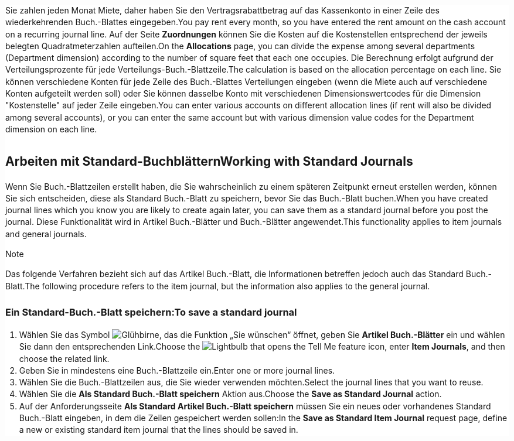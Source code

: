 <span data-ttu-id="82dc0-197">Sie zahlen jeden Monat Miete, daher haben Sie den Vertragsrabattbetrag auf das Kassenkonto in einer Zeile des wiederkehrenden Buch.-Blattes eingegeben.</span><span class="sxs-lookup"><span data-stu-id="82dc0-197">You pay rent every month, so you have entered the rent amount on the cash account on a recurring journal line.</span></span> <span data-ttu-id="82dc0-198">Auf der Seite **Zuordnungen** können Sie die Kosten auf die Kostenstellen entsprechend der jeweils belegten Quadratmeterzahlen aufteilen.</span><span class="sxs-lookup"><span data-stu-id="82dc0-198">On the **Allocations** page, you can divide the expense among several departments (Department dimension) according to the number of square feet that each one occupies.</span></span> <span data-ttu-id="82dc0-199">Die Berechnung erfolgt aufgrund der Verteilungsprozente für jede Verteilungs-Buch.-Blattzeile.</span><span class="sxs-lookup"><span data-stu-id="82dc0-199">The calculation is based on the allocation percentage on each line.</span></span> <span data-ttu-id="82dc0-200">Sie können verschiedene Konten für jede Zeile des Buch.-Blattes Verteilungen eingeben (wenn die Miete auch auf verschiedene Konten aufgeteilt werden soll) oder Sie können dasselbe Konto mit verschiedenen Dimensionswertcodes für die Dimension "Kostenstelle" auf jeder Zeile eingeben.</span><span class="sxs-lookup"><span data-stu-id="82dc0-200">You can enter various accounts on different allocation lines (if rent will also be divided among several accounts), or you can enter the same account but with various dimension value codes for the Department dimension on each line.</span></span>

## <a name="working-with-standard-journals"></a><span data-ttu-id="82dc0-201">Arbeiten mit Standard-Buchblättern</span><span class="sxs-lookup"><span data-stu-id="82dc0-201">Working with Standard Journals</span></span>
<span data-ttu-id="82dc0-202">Wenn Sie Buch.-Blattzeilen erstellt haben, die Sie wahrscheinlich zu einem späteren Zeitpunkt erneut erstellen werden, können Sie sich entscheiden, diese als Standard Buch.-Blatt zu speichern, bevor Sie das Buch.-Blatt buchen.</span><span class="sxs-lookup"><span data-stu-id="82dc0-202">When you have created journal lines which you know you are likely to create again later, you can save them as a standard journal before you post the journal.</span></span> <span data-ttu-id="82dc0-203">Diese Funktionalität wird in Artikel Buch.-Blätter und Buch.-Blätter angewendet.</span><span class="sxs-lookup"><span data-stu-id="82dc0-203">This functionality applies to item journals and general journals.</span></span>

> [!NOTE]  
>   <span data-ttu-id="82dc0-204">Das folgende Verfahren bezieht sich auf das Artikel Buch.-Blatt, die Informationen betreffen jedoch auch das Standard Buch.-Blatt.</span><span class="sxs-lookup"><span data-stu-id="82dc0-204">The following procedure refers to the item journal, but the information also applies to the general journal.</span></span>

### <a name="to-save-a-standard-journal"></a><span data-ttu-id="82dc0-205">Ein Standard-Buch.-Blatt speichern:</span><span class="sxs-lookup"><span data-stu-id="82dc0-205">To save a standard journal</span></span>
1. <span data-ttu-id="82dc0-206">Wählen Sie das Symbol ![Glühbirne, das die Funktion „Sie wünschen“ öffnet](media/ui-search/search_small.png "Sagen Sie mir, was Sie tun wollen"), geben Sie **Artikel Buch.-Blätter** ein und wählen Sie dann den entsprechenden Link.</span><span class="sxs-lookup"><span data-stu-id="82dc0-206">Choose the ![Lightbulb that opens the Tell Me feature](media/ui-search/search_small.png "Tell me what you want to do") icon, enter **Item Journals**, and then choose the related link.</span></span>
2. <span data-ttu-id="82dc0-207">Geben Sie in mindestens eine Buch.-Blattzeile ein.</span><span class="sxs-lookup"><span data-stu-id="82dc0-207">Enter one or more journal lines.</span></span>
3. <span data-ttu-id="82dc0-208">Wählen Sie die Buch.-Blattzeilen aus, die Sie wieder verwenden möchten.</span><span class="sxs-lookup"><span data-stu-id="82dc0-208">Select the journal lines that you want to reuse.</span></span>
4. <span data-ttu-id="82dc0-209">Wählen Sie die **Als Standard Buch.-Blatt speichern** Aktion aus.</span><span class="sxs-lookup"><span data-stu-id="82dc0-209">Choose the **Save as Standard Journal** action.</span></span>
5. <span data-ttu-id="82dc0-210">Auf der Anforderungsseite **Als Standard Artikel Buch.-Blatt speichern** müssen Sie ein neues oder vorhandenes Standard Buch.-Blatt eingeben, in dem die Zeilen gespeichert werden sollen:</span><span class="sxs-lookup"><span data-stu-id="82dc0-210">In the **Save as Standard Item Journal** request page, define a new or existing standard item journal that the lines should be saved in.</span></span>
